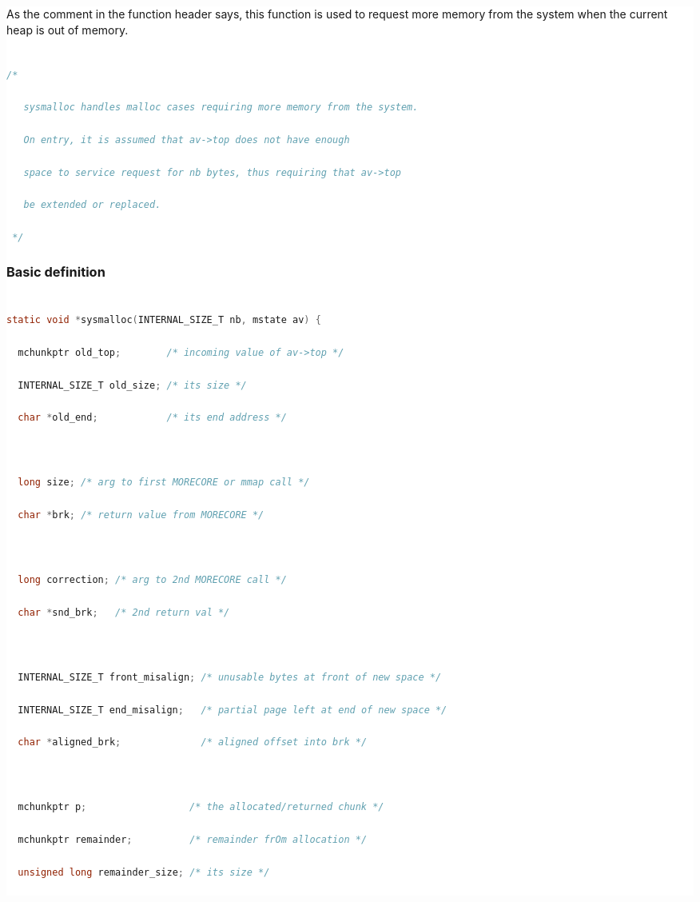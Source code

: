 

As the comment in the function header says, this function is used to request more memory from the system when the current heap is out of memory.


```c

/*

   sysmalloc handles malloc cases requiring more memory from the system.

   On entry, it is assumed that av->top does not have enough

   space to service request for nb bytes, thus requiring that av->top

   be extended or replaced.

 */

```



### Basic definition


```c

static void *sysmalloc(INTERNAL_SIZE_T nb, mstate av) {

  mchunkptr old_top;        /* incoming value of av->top */

  INTERNAL_SIZE_T old_size; /* its size */

  char *old_end;            /* its end address */



  long size; /* arg to first MORECORE or mmap call */

  char *brk; /* return value from MORECORE */



  long correction; /* arg to 2nd MORECORE call */

  char *snd_brk;   /* 2nd return val */



  INTERNAL_SIZE_T front_misalign; /* unusable bytes at front of new space */

  INTERNAL_SIZE_T end_misalign;   /* partial page left at end of new space */

  char *aligned_brk;              /* aligned offset into brk */



  mchunkptr p;                  /* the allocated/returned chunk */

  mchunkptr remainder;          /* remainder frOm allocation */

  unsigned long remainder_size; /* its size */



```